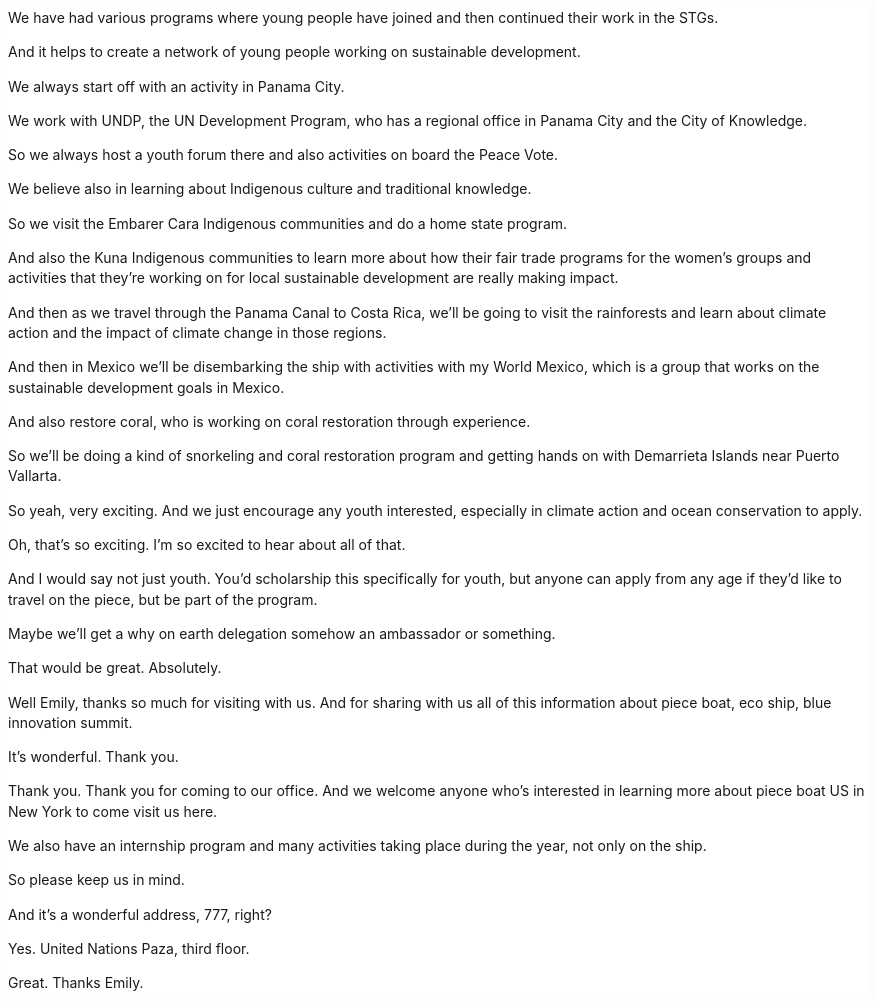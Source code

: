 We have had various programs where young people have joined and then continued their work in the STGs.

And it helps to create a network of young people working on sustainable development.

We always start off with an activity in Panama City.

We work with UNDP, the UN Development Program, who has a regional office in Panama City and the City of Knowledge.

So we always host a youth forum there and also activities on board the Peace Vote.

We believe also in learning about Indigenous culture and traditional knowledge.

So we visit the Embarer Cara Indigenous communities and do a home state program.

And also the Kuna Indigenous communities to learn more about how their fair trade programs for the women’s groups and activities that they’re working on for local sustainable development are really making impact.

And then as we travel through the Panama Canal to Costa Rica, we’ll be going to visit the rainforests and learn about climate action and the impact of climate change in those regions.

And then in Mexico we’ll be disembarking the ship with activities with my World Mexico, which is a group that works on the sustainable development goals in Mexico.

And also restore coral, who is working on coral restoration through experience.

So we’ll be doing a kind of snorkeling and coral restoration program and getting hands on with Demarrieta Islands near Puerto Vallarta.

So yeah, very exciting. And we just encourage any youth interested, especially in climate action and ocean conservation to apply.

Oh, that’s so exciting. I’m so excited to hear about all of that.

And I would say not just youth. You’d scholarship this specifically for youth, but anyone can apply from any age if they’d like to travel on the piece, but be part of the program.

Maybe we’ll get a why on earth delegation somehow an ambassador or something.

That would be great. Absolutely.

Well Emily, thanks so much for visiting with us. And for sharing with us all of this information about piece boat, eco ship, blue innovation summit.

It’s wonderful. Thank you.

Thank you. Thank you for coming to our office. And we welcome anyone who’s interested in learning more about piece boat US in New York to come visit us here.

We also have an internship program and many activities taking place during the year, not only on the ship.

So please keep us in mind.

And it’s a wonderful address, 777, right?

Yes. United Nations Paza, third floor.

Great. Thanks Emily.
